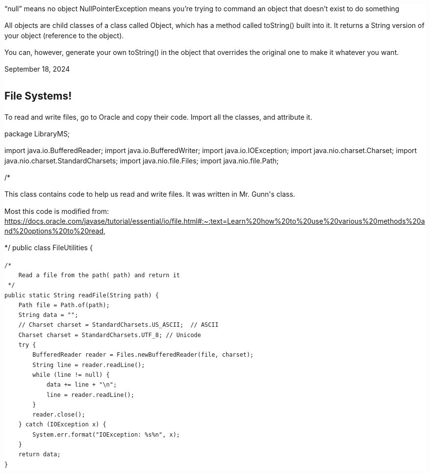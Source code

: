 “null” means no object
NullPointerException means you’re trying to command an object that doesn’t exist to do something

All objects are child classes of a class called Object, which has a method called toString() built into it. It returns a String version of your object (reference to the object).

You can, however, generate your own toString() in the object that overrides the original one to make it whatever you want. 

September 18, 2024
## File Systems!

To read and write files, go to Oracle and copy their code. Import all the classes, and attribute it.

package LibraryMS;

import java.io.BufferedReader;
import java.io.BufferedWriter;
import java.io.IOException;
import java.nio.charset.Charset;
import java.nio.charset.StandardCharsets;
import java.nio.file.Files;
import java.nio.file.Path;

/*

This class contains code to help us read and write files.
It was written in Mr. Gunn's class.

Most this code is modified from:
https://docs.oracle.com/javase/tutorial/essential/io/file.html#:~:text=Learn%20how%20to%20use%20various%20methods%20and%20options%20to%20read,

 */
public class FileUtilities {

    /*
        Read a file from the path( path) and return it
     */
    public static String readFile(String path) {
        Path file = Path.of(path);
        String data = "";
        // Charset charset = StandardCharsets.US_ASCII;  // ASCII
        Charset charset = StandardCharsets.UTF_8; // Unicode
        try {
            BufferedReader reader = Files.newBufferedReader(file, charset);
            String line = reader.readLine();
            while (line != null) {
                data += line + "\n";
                line = reader.readLine();
            }
            reader.close();
        } catch (IOException x) {
            System.err.format("IOException: %s%n", x);
        }
        return data;
    }

